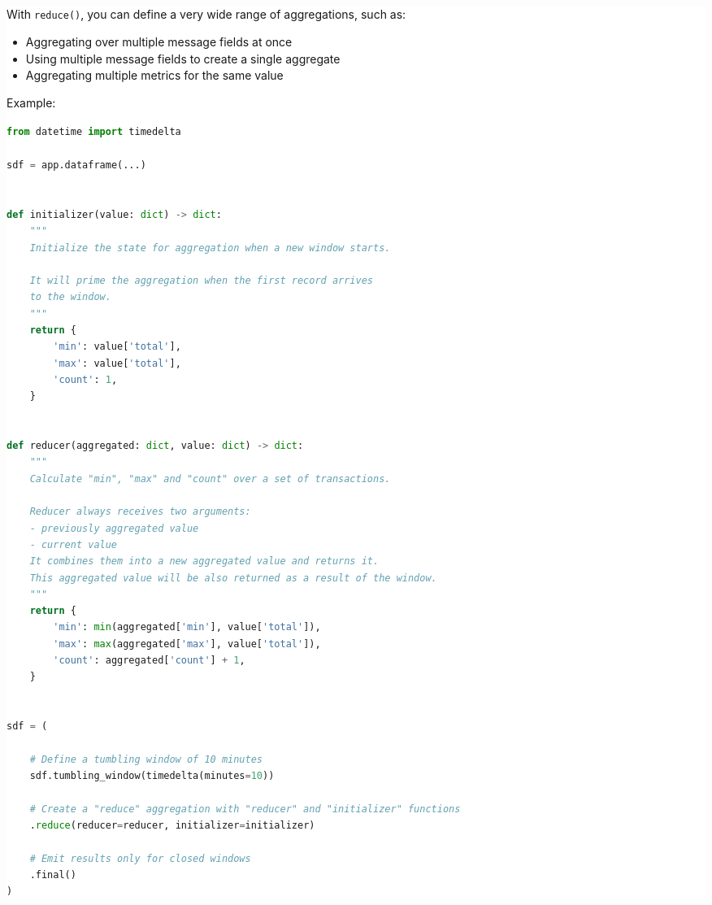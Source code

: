 With `reduce()`, you can define a very wide range of aggregations, such as:
- Aggregating over multiple message fields at once
- Using multiple message fields to create a single aggregate
- Aggregating multiple metrics for the same value


Example:
```python
from datetime import timedelta

sdf = app.dataframe(...)


def initializer(value: dict) -> dict:
    """
    Initialize the state for aggregation when a new window starts.
    
    It will prime the aggregation when the first record arrives 
    to the window.
    """
    return {
        'min': value['total'],
        'max': value['total'],
        'count': 1,
    }


def reducer(aggregated: dict, value: dict) -> dict:
    """
    Calculate "min", "max" and "count" over a set of transactions.
    
    Reducer always receives two arguments:
    - previously aggregated value
    - current value
    It combines them into a new aggregated value and returns it.
    This aggregated value will be also returned as a result of the window.
    """
    return {
        'min': min(aggregated['min'], value['total']),
        'max': max(aggregated['max'], value['total']),
        'count': aggregated['count'] + 1,
    }


sdf = (

    # Define a tumbling window of 10 minutes
    sdf.tumbling_window(timedelta(minutes=10))

    # Create a "reduce" aggregation with "reducer" and "initializer" functions
    .reduce(reducer=reducer, initializer=initializer)

    # Emit results only for closed windows
    .final()
)
```
